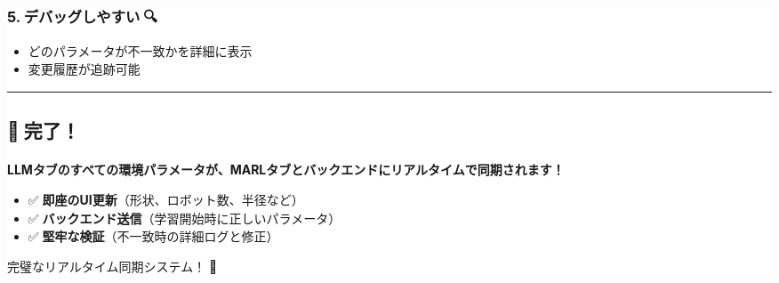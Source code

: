 ### 5. **デバッグしやすい** 🔍
- どのパラメータが不一致かを詳細に表示
- 変更履歴が追跡可能

---

## 🎉 完了！

**LLMタブのすべての環境パラメータが、MARLタブとバックエンドにリアルタイムで同期されます！**

- ✅ **即座のUI更新**（形状、ロボット数、半径など）
- ✅ **バックエンド送信**（学習開始時に正しいパラメータ）
- ✅ **堅牢な検証**（不一致時の詳細ログと修正）

完璧なリアルタイム同期システム！ 🚀
